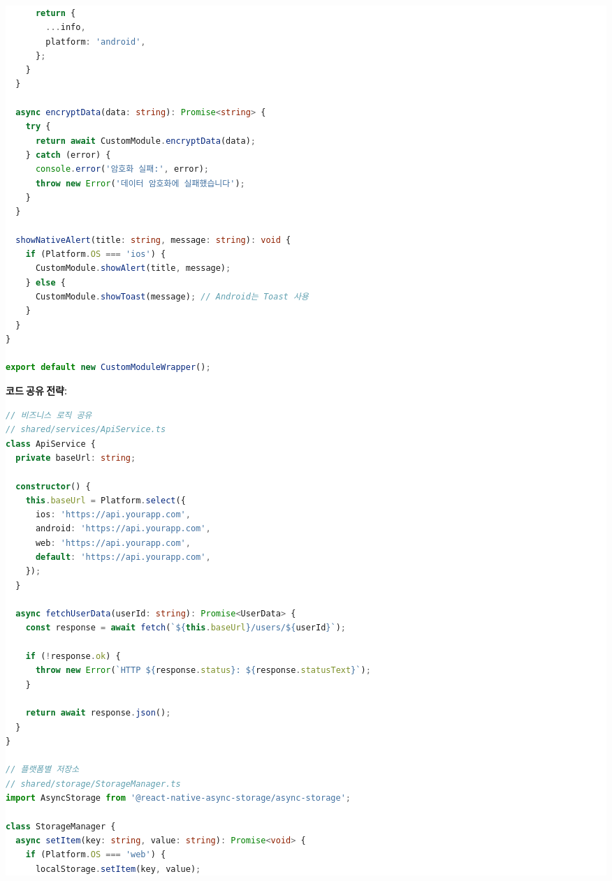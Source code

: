 ```typescript
      return {
        ...info,
        platform: 'android',
      };
    }
  }

  async encryptData(data: string): Promise<string> {
    try {
      return await CustomModule.encryptData(data);
    } catch (error) {
      console.error('암호화 실패:', error);
      throw new Error('데이터 암호화에 실패했습니다');
    }
  }

  showNativeAlert(title: string, message: string): void {
    if (Platform.OS === 'ios') {
      CustomModule.showAlert(title, message);
    } else {
      CustomModule.showToast(message); // Android는 Toast 사용
    }
  }
}

export default new CustomModuleWrapper();
```

**코드 공유 전략**:

```typescript
// 비즈니스 로직 공유
// shared/services/ApiService.ts
class ApiService {
  private baseUrl: string;

  constructor() {
    this.baseUrl = Platform.select({
      ios: 'https://api.yourapp.com',
      android: 'https://api.yourapp.com',
      web: 'https://api.yourapp.com',
      default: 'https://api.yourapp.com',
    });
  }

  async fetchUserData(userId: string): Promise<UserData> {
    const response = await fetch(`${this.baseUrl}/users/${userId}`);

    if (!response.ok) {
      throw new Error(`HTTP ${response.status}: ${response.statusText}`);
    }

    return await response.json();
  }
}

// 플랫폼별 저장소
// shared/storage/StorageManager.ts
import AsyncStorage from '@react-native-async-storage/async-storage';

class StorageManager {
  async setItem(key: string, value: string): Promise<void> {
    if (Platform.OS === 'web') {
      localStorage.setItem(key, value);
```